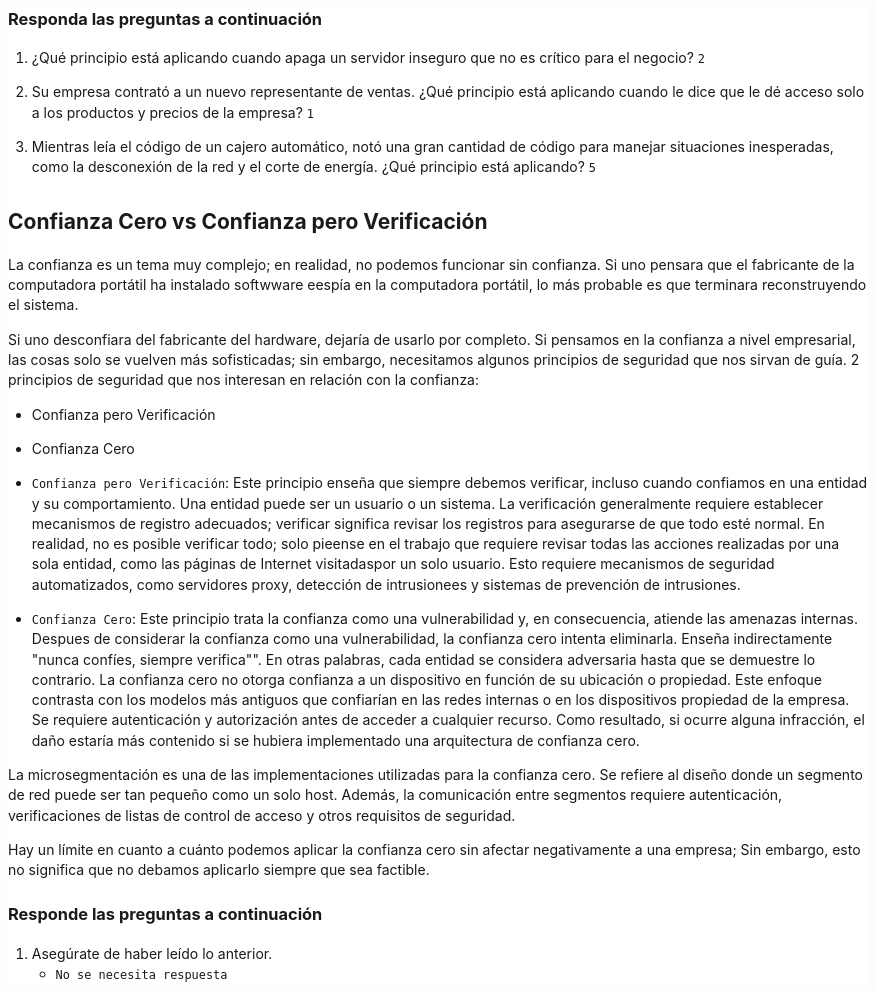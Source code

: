 ### Responda las preguntas a continuación
1. ¿Qué principio está aplicando cuando apaga un servidor inseguro que no es crítico para el negocio? `2`

2. Su empresa contrató a un nuevo representante de ventas. ¿Qué principio está aplicando cuando le dice que le dé acceso solo a los productos y precios de la empresa? `1`

3. Mientras leía el código de un cajero automático, notó una gran cantidad de código para manejar situaciones inesperadas, como la desconexión de la red y el corte de energía. ¿Qué principio está aplicando? `5`

## Confianza Cero vs Confianza pero Verificación

La confianza es un tema muy complejo; en realidad, no podemos funcionar sin confianza. Si uno pensara que el fabricante de la computadora portátil ha instalado softwware eespía en la computadora portátil, lo más probable es que terminara reconstruyendo el sistema.

Si uno desconfiara del fabricante del hardware, dejaría de usarlo por completo. Si pensamos en la confianza a nivel empresarial, las cosas solo se vuelven más sofisticadas; sin embargo, necesitamos algunos principios de seguridad que nos sirvan de guía. 2 principios de seguridad que nos interesan en relación con la confianza:

- Confianza pero Verificación
- Confianza Cero

- `Confianza pero Verificación`: Este principio enseña que siempre debemos verificar, incluso cuando confiamos en una entidad y su comportamiento. Una entidad puede ser un usuario o un sistema. La verificación generalmente requiere establecer mecanismos de registro adecuados; verificar significa revisar los registros para asegurarse de que todo esté normal. En realidad, no es posible verificar todo; solo pieense en el trabajo que requiere revisar todas las acciones realizadas por una sola entidad, como las páginas de Internet visitadaspor un solo usuario. Esto requiere mecanismos de seguridad automatizados, como servidores proxy, detección de intrusionees y sistemas de prevención de intrusiones.

- `Confianza Cero`: Este principio trata la confianza como una vulnerabilidad y, en consecuencia, atiende las amenazas internas. Despues de considerar la confianza como una vulnerabilidad, la confianza cero intenta eliminarla. Enseña indirectamente "nunca confíes, siempre verifica"". En otras palabras, cada entidad se considera adversaria hasta que se demuestre lo contrario. La confianza cero no otorga confianza a un dispositivo en función de su ubicación o propiedad. Este enfoque contrasta con los modelos más antiguos que confiarían en las redes internas o en los dispositivos propiedad de la empresa. Se requiere autenticación y autorización antes de acceder a cualquier recurso. Como resultado, si ocurre alguna infracción, el daño estaría más contenido si se hubiera implementado una arquitectura de confianza cero.

La microsegmentación es una de las implementaciones utilizadas para la confianza cero. Se refiere al diseño donde un segmento de red puede ser tan pequeño como un solo host. Además, la comunicación entre segmentos requiere autenticación, verificaciones de listas de control de acceso y otros requisitos de seguridad.

Hay un límite en cuanto a cuánto podemos aplicar la confianza cero sin afectar negativamente a una empresa; Sin embargo, esto no significa que no debamos aplicarlo siempre que sea factible.

### Responde las preguntas a continuación
1. Asegúrate de haber leído lo anterior.
    - `No se necesita respuesta`
